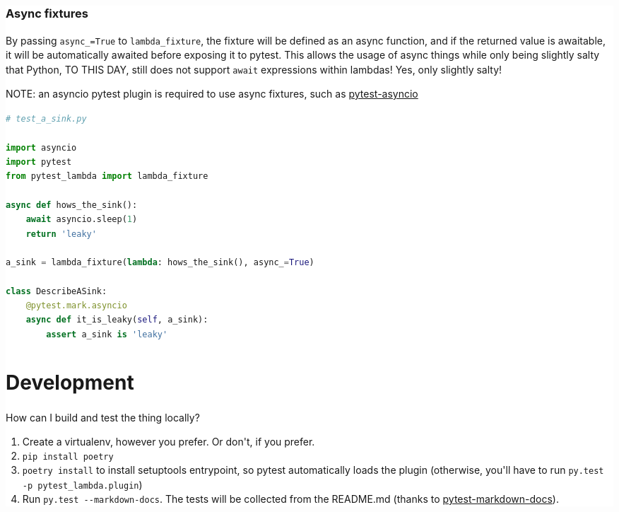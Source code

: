 
### Async fixtures

By passing `async_=True` to `lambda_fixture`, the fixture will be defined as an async function, and if the returned value is awaitable, it will be automatically awaited before exposing it to pytest. This allows the usage of async things while only being slightly salty that Python, TO THIS DAY, still does not support `await` expressions within lambdas! Yes, only slightly salty!

NOTE: an asyncio pytest plugin is required to use async fixtures, such as [pytest-asyncio](https://github.com/pytest-dev/pytest-asyncio)

```python
# test_a_sink.py

import asyncio
import pytest
from pytest_lambda import lambda_fixture

async def hows_the_sink():
    await asyncio.sleep(1)
    return 'leaky'

a_sink = lambda_fixture(lambda: hows_the_sink(), async_=True)

class DescribeASink:
    @pytest.mark.asyncio
    async def it_is_leaky(self, a_sink):
        assert a_sink is 'leaky'
```


# Development

How can I build and test the thing locally?

1. Create a virtualenv, however you prefer. Or don't, if you prefer.
2. `pip install poetry`
3. `poetry install` to install setuptools entrypoint, so pytest automatically loads the plugin (otherwise, you'll have to run `py.test -p pytest_lambda.plugin`)
4. Run `py.test --markdown-docs`. The tests will be collected from the README.md (thanks to [pytest-markdown-docs](https://github.com/modal-labs/pytest-markdown-docs)).
